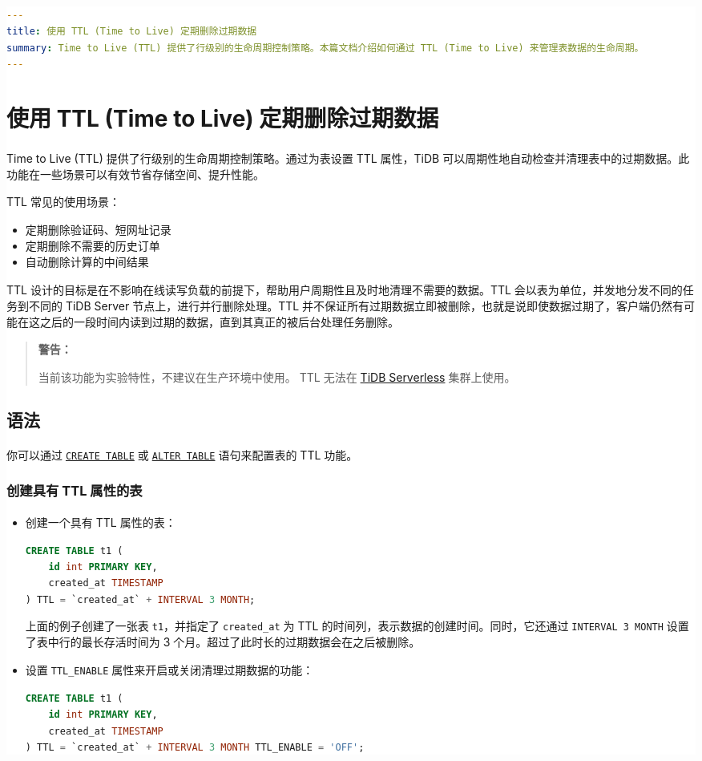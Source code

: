```yaml
---
title: 使用 TTL (Time to Live) 定期删除过期数据
summary: Time to Live (TTL) 提供了行级别的生命周期控制策略。本篇文档介绍如何通过 TTL (Time to Live) 来管理表数据的生命周期。
---
```


# 使用 TTL (Time to Live) 定期删除过期数据

Time to Live (TTL) 提供了行级别的生命周期控制策略。通过为表设置 TTL 属性，TiDB 可以周期性地自动检查并清理表中的过期数据。此功能在一些场景可以有效节省存储空间、提升性能。

TTL 常见的使用场景：

* 定期删除验证码、短网址记录
* 定期删除不需要的历史订单
* 自动删除计算的中间结果

TTL 设计的目标是在不影响在线读写负载的前提下，帮助用户周期性且及时地清理不需要的数据。TTL 会以表为单位，并发地分发不同的任务到不同的 TiDB Server 节点上，进行并行删除处理。TTL 并不保证所有过期数据立即被删除，也就是说即使数据过期了，客户端仍然有可能在这之后的一段时间内读到过期的数据，直到其真正的被后台处理任务删除。

> **警告：**
>
> 当前该功能为实验特性，不建议在生产环境中使用。
> TTL 无法在 [TiDB Serverless](https://docs.pingcap.com/tidbcloud/select-cluster-tier#tidb-serverless-beta) 集群上使用。

## 语法

你可以通过 [`CREATE TABLE`](/sql-statements/sql-statement-create-table.md) 或 [`ALTER TABLE`](/sql-statements/sql-statement-alter-table.md) 语句来配置表的 TTL 功能。

### 创建具有 TTL 属性的表

- 创建一个具有 TTL 属性的表：

    ```sql
    CREATE TABLE t1 (
        id int PRIMARY KEY,
        created_at TIMESTAMP
    ) TTL = `created_at` + INTERVAL 3 MONTH;
    ```

    上面的例子创建了一张表 `t1`，并指定了 `created_at` 为 TTL 的时间列，表示数据的创建时间。同时，它还通过 `INTERVAL 3 MONTH` 设置了表中行的最长存活时间为 3 个月。超过了此时长的过期数据会在之后被删除。

- 设置 `TTL_ENABLE` 属性来开启或关闭清理过期数据的功能：

    ```sql
    CREATE TABLE t1 (
        id int PRIMARY KEY,
        created_at TIMESTAMP
    ) TTL = `created_at` + INTERVAL 3 MONTH TTL_ENABLE = 'OFF';
    ```
